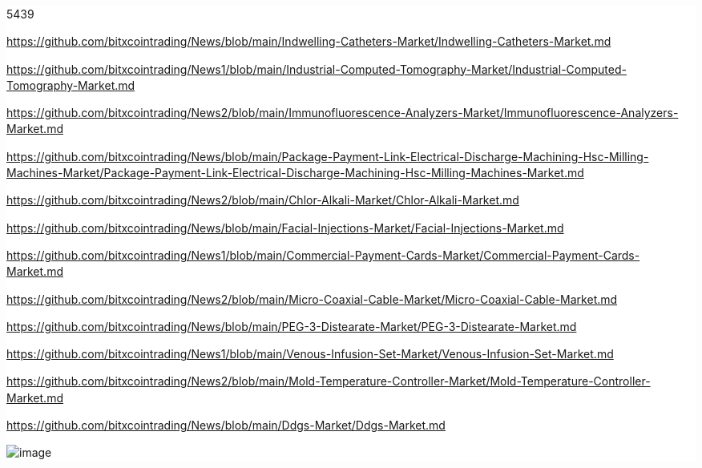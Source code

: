 5439</p><p><a href="https://github.com/bitxcointrading/News/blob/main/Indwelling-Catheters-Market/Indwelling-Catheters-Market.md">https://github.com/bitxcointrading/News/blob/main/Indwelling-Catheters-Market/Indwelling-Catheters-Market.md</a></p><p><a href="https://github.com/bitxcointrading/News1/blob/main/Industrial-Computed-Tomography-Market/Industrial-Computed-Tomography-Market.md">https://github.com/bitxcointrading/News1/blob/main/Industrial-Computed-Tomography-Market/Industrial-Computed-Tomography-Market.md</a></p><p><a href="https://github.com/bitxcointrading/News2/blob/main/Immunofluorescence-Analyzers-Market/Immunofluorescence-Analyzers-Market.md">https://github.com/bitxcointrading/News2/blob/main/Immunofluorescence-Analyzers-Market/Immunofluorescence-Analyzers-Market.md</a></p><p><a href="https://github.com/bitxcointrading/News/blob/main/Package-Payment-Link-Electrical-Discharge-Machining-Hsc-Milling-Machines-Market/Package-Payment-Link-Electrical-Discharge-Machining-Hsc-Milling-Machines-Market.md">https://github.com/bitxcointrading/News/blob/main/Package-Payment-Link-Electrical-Discharge-Machining-Hsc-Milling-Machines-Market/Package-Payment-Link-Electrical-Discharge-Machining-Hsc-Milling-Machines-Market.md</a></p><p><a href="https://github.com/bitxcointrading/News2/blob/main/Chlor-Alkali-Market/Chlor-Alkali-Market.md">https://github.com/bitxcointrading/News2/blob/main/Chlor-Alkali-Market/Chlor-Alkali-Market.md</a></p><p><a href="https://github.com/bitxcointrading/News/blob/main/Facial-Injections-Market/Facial-Injections-Market.md">https://github.com/bitxcointrading/News/blob/main/Facial-Injections-Market/Facial-Injections-Market.md</a></p><p><a href="https://github.com/bitxcointrading/News1/blob/main/Commercial-Payment-Cards-Market/Commercial-Payment-Cards-Market.md">https://github.com/bitxcointrading/News1/blob/main/Commercial-Payment-Cards-Market/Commercial-Payment-Cards-Market.md</a></p><p><a href="https://github.com/bitxcointrading/News2/blob/main/Micro-Coaxial-Cable-Market/Micro-Coaxial-Cable-Market.md">https://github.com/bitxcointrading/News2/blob/main/Micro-Coaxial-Cable-Market/Micro-Coaxial-Cable-Market.md</a></p><p><a href="https://github.com/bitxcointrading/News/blob/main/PEG-3-Distearate-Market/PEG-3-Distearate-Market.md">https://github.com/bitxcointrading/News/blob/main/PEG-3-Distearate-Market/PEG-3-Distearate-Market.md</a></p><p><a href="https://github.com/bitxcointrading/News1/blob/main/Venous-Infusion-Set-Market/Venous-Infusion-Set-Market.md">https://github.com/bitxcointrading/News1/blob/main/Venous-Infusion-Set-Market/Venous-Infusion-Set-Market.md</a></p><p><a href="https://github.com/bitxcointrading/News2/blob/main/Mold-Temperature-Controller-Market/Mold-Temperature-Controller-Market.md">https://github.com/bitxcointrading/News2/blob/main/Mold-Temperature-Controller-Market/Mold-Temperature-Controller-Market.md</a></p><p><a href="https://github.com/bitxcointrading/News/blob/main/Ddgs-Market/Ddgs-Market.md">https://github.com/bitxcointrading/News/blob/main/Ddgs-Market/Ddgs-Market.md</a></p>
![image](https://github.com/user-attachments/assets/4b11cc14-ab61-4072-ad8e-87589662c05a)
